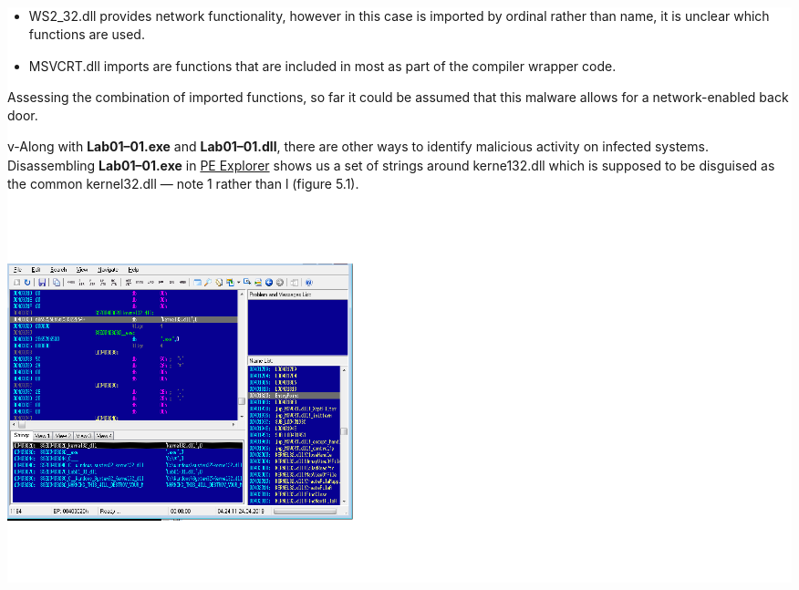 - WS2_32.dll provides network functionality, however in this case is
  imported by ordinal rather than name, it is unclear which functions
  are used.

- MSVCRT.dll imports are functions that are included in most as part of
  the compiler wrapper code.

Assessing the combination of imported functions, so far it could be
assumed that this malware allows for a network-enabled back door.

v-Along with **Lab01–01.exe** and **Lab01–01.dll**, there are other ways
to identify malicious activity on infected systems. Disassembling
**Lab01–01.exe** in [PE Explorer](http://www.pe-explorer.com/) shows us
a set of strings around kerne132.dll which is supposed to be disguised
as the common kernel32.dll — note 1 rather than l (figure 5.1).

<img src="./media/image7.png"
style="width:3.94792in;height:4.24265in" />
